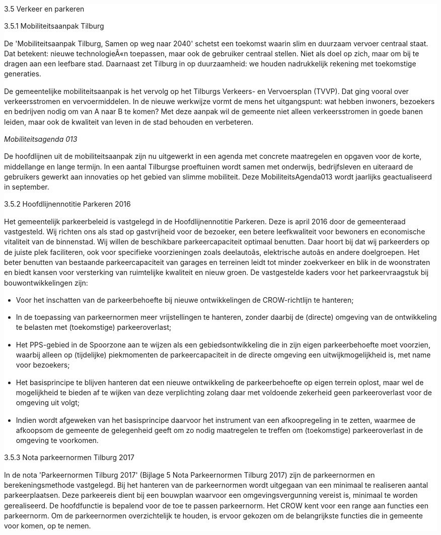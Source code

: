 3\.5 Verkeer en parkeren

3\.5\.1 Mobiliteitsaanpak Tilburg

De 'Mobiliteitsaanpak Tilburg, Samen op weg naar 2040' schetst een toekomst waarin slim en duurzaam vervoer centraal staat. Dat betekent: nieuwe technologieÃ«n toepassen, maar ook de gebruiker centraal stellen. Niet als doel op zich, maar om bij te dragen aan een leefbare stad. Daarnaast zet Tilburg in op duurzaamheid: we houden nadrukkelijk rekening met toekomstige generaties.

De gemeentelijke mobiliteitsaanpak is het vervolg op het Tilburgs Verkeers\- en Vervoersplan (TVVP). Dat ging vooral over verkeersstromen en vervoermiddelen. In de nieuwe werkwijze vormt de mens het uitgangspunt: wat hebben inwoners, bezoekers en bedrijven nodig om van A naar B te komen? Met deze aanpak wil de gemeente niet alleen verkeersstromen in goede banen leiden, maar ook de kwaliteit van leven in de stad behouden en verbeteren.

*Mobiliteitsagenda 013*

De hoofdlijnen uit de mobiliteitsaanpak zijn nu uitgewerkt in een agenda met concrete maatregelen en opgaven voor de korte, middellange en lange termijn. In een aantal Tilburgse proeftuinen wordt samen met onderwijs, bedrijfsleven en uiteraard de gebruikers gewerkt aan innovaties op het gebied van slimme mobiliteit. Deze MobiliteitsAgenda013 wordt jaarlijks geactualiseerd in september.

3\.5\.2 Hoofdlijnennotitie Parkeren 2016

Het gemeentelijk parkeerbeleid is vastgelegd in de Hoofdlijnennotitie Parkeren. Deze is april 2016 door de gemeenteraad vastgesteld. Wij richten ons als stad op gastvrijheid voor de bezoeker, een betere leefkwaliteit voor bewoners en economische vitaliteit van de binnenstad. Wij willen de beschikbare parkeercapaciteit optimaal benutten. Daar hoort bij dat wij parkeerders op de juiste plek faciliteren, ook voor specifieke voorzieningen zoals deelautoâs, elektrische autoâs en andere doelgroepen. Het beter benutten van bestaande parkeercapaciteit van garages en terreinen leidt tot minder zoekverkeer en blik in de woonstraten en biedt kansen voor versterking van ruimtelijke kwaliteit en nieuw groen. De vastgestelde kaders voor het parkeervraagstuk bij bouwontwikkelingen zijn:

* Voor het inschatten van de parkeerbehoefte bij nieuwe ontwikkelingen de CROW\-richtlijn te hanteren;

* In de toepassing van parkeernormen meer vrijstellingen te hanteren, zonder daarbij de (directe) omgeving van de ontwikkeling te belasten met (toekomstige) parkeeroverlast;

* Het PPS\-gebied in de Spoorzone aan te wijzen als een gebiedsontwikkeling die in zijn eigen parkeerbehoefte moet voorzien, waarbij alleen op (tijdelijke) piekmomenten de parkeercapaciteit in de directe omgeving een uitwijkmogelijkheid is, met name voor bezoekers;

* Het basisprincipe te blijven hanteren dat een nieuwe ontwikkeling de parkeerbehoefte op eigen terrein oplost, maar wel de mogelijkheid te bieden af te wijken van deze verplichting zolang daar met voldoende zekerheid geen parkeeroverlast voor de omgeving uit volgt;

* Indien wordt afgeweken van het basisprincipe daarvoor het instrument van een afkoopregeling in te zetten, waarmee de afkoopsom de gemeente de gelegenheid geeft om zo nodig maatregelen te treffen om (toekomstige) parkeeroverlast in de omgeving te voorkomen.

3\.5\.3 Nota parkeernormen Tilburg 2017

In de nota 'Parkeernormen Tilburg 2017' (Bijlage 5 Nota Parkeernormen Tilburg 2017) zijn de parkeernormen en berekeningsmethode vastgelegd. Bij het hanteren van de parkeernormen wordt uitgegaan van een minimaal te realiseren aantal parkeerplaatsen. Deze parkeereis dient bij een bouwplan waarvoor een omgevingsvergunning vereist is, minimaal te worden gerealiseerd. De hoofdfunctie is bepalend voor de toe te passen parkeernorm. Het CROW kent voor een range aan functies een parkeernorm. Om de parkeernormen overzichtelijk te houden, is ervoor gekozen om de belangrijkste functies die in gemeente voor komen, op te nemen.
